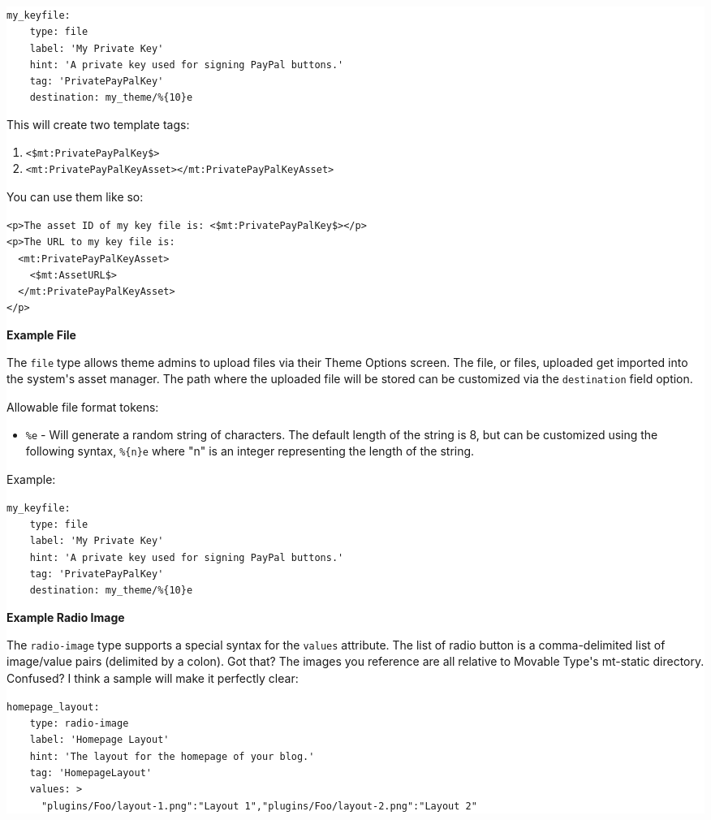     my_keyfile:
        type: file
        label: 'My Private Key'
        hint: 'A private key used for signing PayPal buttons.'
        tag: 'PrivatePayPalKey'
        destination: my_theme/%{10}e

This will create two template tags:

1. `<$mt:PrivatePayPalKey$>`
2. `<mt:PrivatePayPalKeyAsset></mt:PrivatePayPalKeyAsset>`

You can use them like so:

    <p>The asset ID of my key file is: <$mt:PrivatePayPalKey$></p>
    <p>The URL to my key file is: 
      <mt:PrivatePayPalKeyAsset>
        <$mt:AssetURL$>
      </mt:PrivatePayPalKeyAsset>
    </p>

**Example File**

The `file` type allows theme admins to upload files via their Theme Options screen.
The file, or files, uploaded get imported into the system's asset manager. The
path where the uploaded file will be stored can be customized via the `destination`
field option.

Allowable file format tokens:

* `%e` - Will generate a random string of characters. The default length of the 
  string is 8, but can be customized using the following syntax, `%{n}e` where "n"
  is an integer representing the length of the string.

Example:

    my_keyfile:
        type: file
        label: 'My Private Key'
        hint: 'A private key used for signing PayPal buttons.'
        tag: 'PrivatePayPalKey'
        destination: my_theme/%{10}e

**Example Radio Image**

The `radio-image` type supports a special syntax for the `values` attribute. 
The list of radio button is a comma-delimited list of image/value pairs (delimited 
by a colon). Got that? The images you reference are all relative to Movable Type's
mt-static directory. Confused? I think a sample will make it perfectly clear:

    homepage_layout:
        type: radio-image
        label: 'Homepage Layout'
        hint: 'The layout for the homepage of your blog.'
        tag: 'HomepageLayout'
        values: >
          "plugins/Foo/layout-1.png":"Layout 1","plugins/Foo/layout-2.png":"Layout 2"
